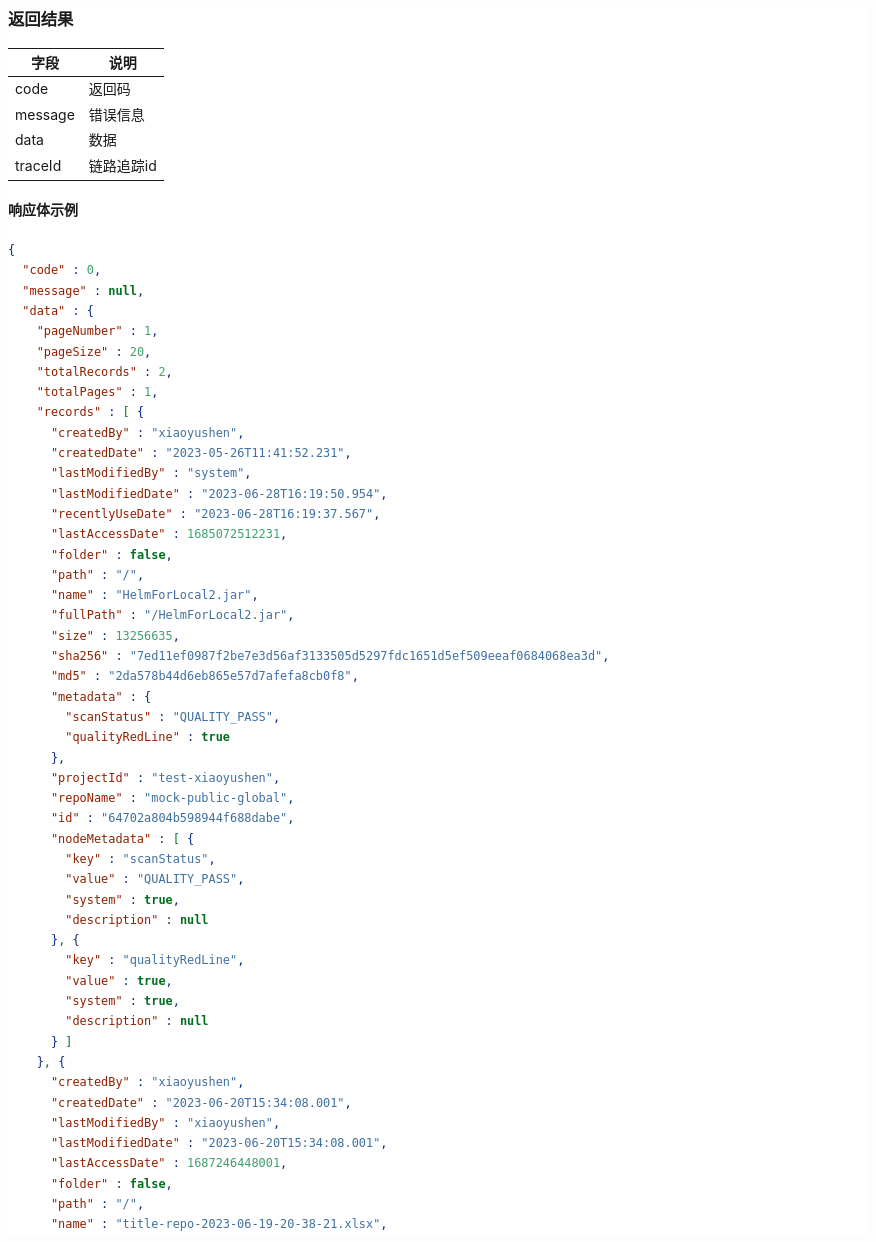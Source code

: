 ### 返回结果

| 字段      | 说明     |
|---------|--------|
| code    | 返回码    |
| message | 错误信息   |
| data    | 数据     |
| traceId | 链路追踪id |

#### 响应体示例

```json
{
  "code" : 0,
  "message" : null,
  "data" : {
    "pageNumber" : 1,
    "pageSize" : 20,
    "totalRecords" : 2,
    "totalPages" : 1,
    "records" : [ {
      "createdBy" : "xiaoyushen",
      "createdDate" : "2023-05-26T11:41:52.231",
      "lastModifiedBy" : "system",
      "lastModifiedDate" : "2023-06-28T16:19:50.954",
      "recentlyUseDate" : "2023-06-28T16:19:37.567",
      "lastAccessDate" : 1685072512231,
      "folder" : false,
      "path" : "/",
      "name" : "HelmForLocal2.jar",
      "fullPath" : "/HelmForLocal2.jar",
      "size" : 13256635,
      "sha256" : "7ed11ef0987f2be7e3d56af3133505d5297fdc1651d5ef509eeaf0684068ea3d",
      "md5" : "2da578b44d6eb865e57d7afefa8cb0f8",
      "metadata" : {
        "scanStatus" : "QUALITY_PASS",
        "qualityRedLine" : true
      },
      "projectId" : "test-xiaoyushen",
      "repoName" : "mock-public-global",
      "id" : "64702a804b598944f688dabe",
      "nodeMetadata" : [ {
        "key" : "scanStatus",
        "value" : "QUALITY_PASS",
        "system" : true,
        "description" : null
      }, {
        "key" : "qualityRedLine",
        "value" : true,
        "system" : true,
        "description" : null
      } ]
    }, {
      "createdBy" : "xiaoyushen",
      "createdDate" : "2023-06-20T15:34:08.001",
      "lastModifiedBy" : "xiaoyushen",
      "lastModifiedDate" : "2023-06-20T15:34:08.001",
      "lastAccessDate" : 1687246448001,
      "folder" : false,
      "path" : "/",
      "name" : "title-repo-2023-06-19-20-38-21.xlsx",
```